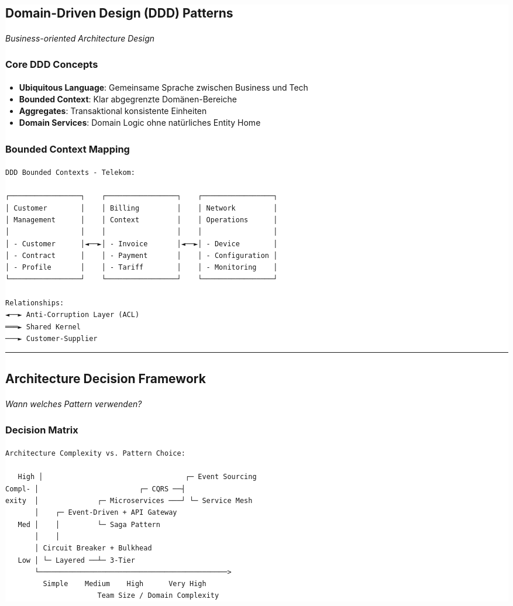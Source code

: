 ## Domain-Driven Design (DDD) Patterns
*Business-oriented Architecture Design*

### Core DDD Concepts
- **Ubiquitous Language**: Gemeinsame Sprache zwischen Business und Tech
- **Bounded Context**: Klar abgegrenzte Domänen-Bereiche
- **Aggregates**: Transaktional konsistente Einheiten
- **Domain Services**: Domain Logic ohne natürliches Entity Home

### Bounded Context Mapping
```
DDD Bounded Contexts - Telekom:

┌─────────────────┐    ┌─────────────────┐    ┌─────────────────┐
│ Customer        │    │ Billing         │    │ Network         │
│ Management      │    │ Context         │    │ Operations      │
│                 │    │                 │    │                 │
│ - Customer      │◄──►│ - Invoice       │◄──►│ - Device        │
│ - Contract      │    │ - Payment       │    │ - Configuration │
│ - Profile       │    │ - Tariff        │    │ - Monitoring    │
└─────────────────┘    └─────────────────┘    └─────────────────┘

Relationships:
◄──► Anti-Corruption Layer (ACL)
═══► Shared Kernel
───► Customer-Supplier
```

---

## Architecture Decision Framework
*Wann welches Pattern verwenden?*

### Decision Matrix
```
Architecture Complexity vs. Pattern Choice:

   High │                                  ┌─ Event Sourcing
Compl- │                        ┌─ CQRS ──┤
exity  │              ┌─ Microservices ───┘ └─ Service Mesh
       │    ┌─ Event-Driven + API Gateway      
   Med │    │         └─ Saga Pattern
       │    │   
       │ Circuit Breaker + Bulkhead   
   Low │ └─ Layered ──┴─ 3-Tier
       └─────────────────────────────────────────────>
         Simple    Medium    High      Very High
                      Team Size / Domain Complexity
```
